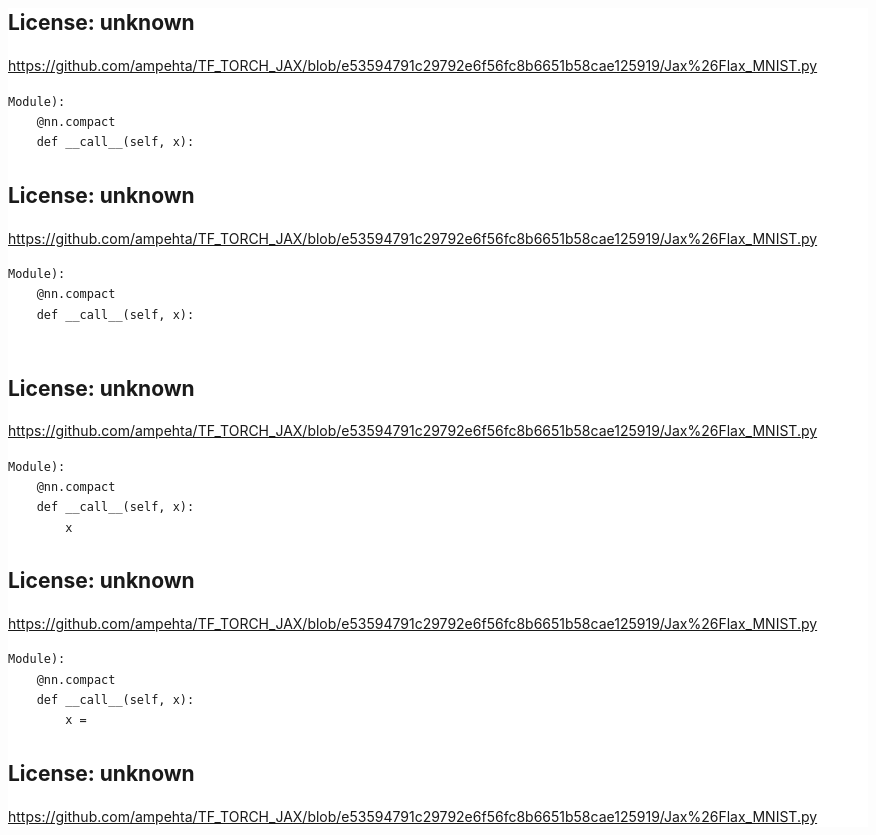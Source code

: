 
## License: unknown
https://github.com/ampehta/TF_TORCH_JAX/blob/e53594791c29792e6f56fc8b6651b58cae125919/Jax%26Flax_MNIST.py

```
Module):
    @nn.compact
    def __call__(self, x):

```


## License: unknown
https://github.com/ampehta/TF_TORCH_JAX/blob/e53594791c29792e6f56fc8b6651b58cae125919/Jax%26Flax_MNIST.py

```
Module):
    @nn.compact
    def __call__(self, x):
       
```


## License: unknown
https://github.com/ampehta/TF_TORCH_JAX/blob/e53594791c29792e6f56fc8b6651b58cae125919/Jax%26Flax_MNIST.py

```
Module):
    @nn.compact
    def __call__(self, x):
        x
```


## License: unknown
https://github.com/ampehta/TF_TORCH_JAX/blob/e53594791c29792e6f56fc8b6651b58cae125919/Jax%26Flax_MNIST.py

```
Module):
    @nn.compact
    def __call__(self, x):
        x =
```


## License: unknown
https://github.com/ampehta/TF_TORCH_JAX/blob/e53594791c29792e6f56fc8b6651b58cae125919/Jax%26Flax_MNIST.py
